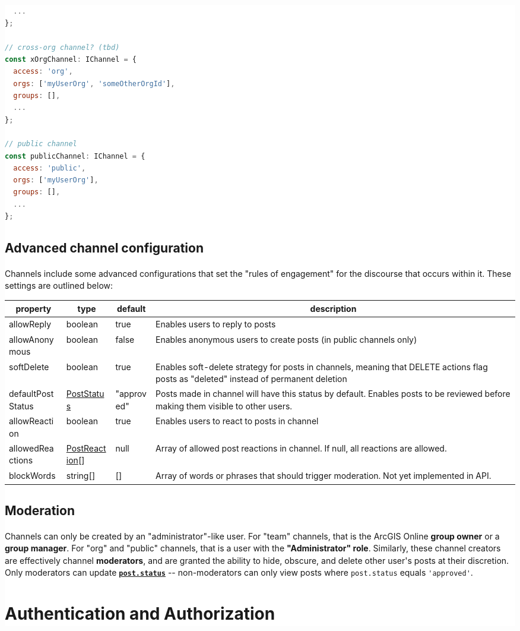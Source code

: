 ```js
  ...
};

// cross-org channel? (tbd)
const xOrgChannel: IChannel = {
  access: 'org',
  orgs: ['myUserOrg', 'someOtherOrgId'],
  groups: [],
  ...
};

// public channel
const publicChannel: IChannel = {
  access: 'public',
  orgs: ['myUserOrg'],
  groups: [],
  ...
};
```

## Advanced channel configuration

Channels include some advanced configurations that set the "rules of engagement" for the discourse that occurs within it. These settings are outlined below:

**property**|**type**|**default**|**description**
-----|-----|-----|-----
allowReply|boolean|true|Enables users to reply to posts
allowAnonymous|boolean|false|Enables anonymous users to create posts (in public channels only)
softDelete|boolean|true|Enables soft-delete strategy for posts in channels, meaning that DELETE actions flag posts as "deleted" instead of permanent deletion
defaultPostStatus|[PostStatus](https://esri.github.io/hub.js/api/discussions/PostStatus/)|"approved"|Posts made in channel will have this status by default. Enables posts to be reviewed before making them visible to other users.
allowReaction|boolean|true|Enables users to react to posts in channel
allowedReactions|[PostReaction](https://esri.github.io/hub.js/api/discussions/PostReaction/)[]|null|Array of allowed post reactions in channel. If null, all reactions are allowed.
blockWords|string[] |[]|Array of words or phrases that should trigger moderation. Not yet implemented in API.

## Moderation

Channels can only be created by an "administrator"-like user. For "team" channels, that is the ArcGIS Online **group owner** or a **group manager**. For "org" and "public" channels, that is a user with the **"Administrator" role**. Similarly, these channel creators are effectively channel **moderators**, and are granted the ability to hide, obscure, and delete other user's posts at their discretion. Only moderators can update [**`post.status`**](https://esri.github.io/hub.js/api/discussions/PostStatus/) -- non-moderators can only view posts where `post.status` equals `'approved'`.



# Authentication and Authorization
